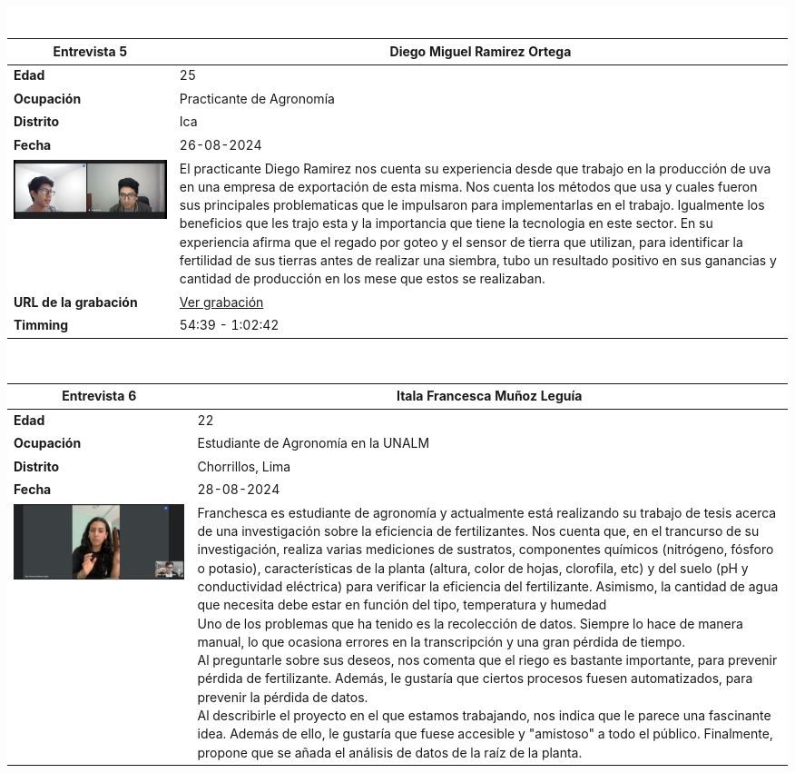 <br/>

| **Entrevista 5** | **Diego Miguel Ramirez Ortega** |
| --- | --- |
| **Edad** | 25 |
| **Ocupación** | Practicante de Agronomía |
| **Distrito** | Ica |
| **Fecha** | 26-08-2024 |
| <img src="assets/ss_entrevistas/segmento2_entrevista2.png"/> | El practicante Diego Ramirez nos cuenta su experiencia desde que trabajo en la producción de uva en una empresa de exportación de esta misma. Nos cuenta los métodos que usa y cuales fueron sus principales problematicas que le impulsaron para implementarlas en el trabajo. Igualmente los beneficios que les trajo esta y la importancia que tiene la tecnologia en este sector. En su experiencia afirma que el regado por goteo y el sensor de tierra que utilizan, para identificar la fertilidad de sus tierras antes de realizar una siembra, tubo un resultado positivo en sus ganancias y cantidad de producción en los mese que estos se realizaban. |
| **URL de la grabación** | [Ver grabación](https://upcedupe-my.sharepoint.com/:v:/g/personal/u20211f955_upc_edu_pe/EbZ-p2A3UfpAk6W2dH6TyucBY4rYO6pU2PuDxYEmnD3E6w?e=VIBAcA&nav=eyJyZWZlcnJhbEluZm8iOnsicmVmZXJyYWxBcHAiOiJTdHJlYW1XZWJBcHAiLCJyZWZlcnJhbFZpZXciOiJTaGFyZURpYWxvZy1MaW5rIiwicmVmZXJyYWxBcHBQbGF0Zm9ybSI6IldlYiIsInJlZmVycmFsTW9kZSI6InZpZXcifSwicGxheWJhY2tPcHRpb25zIjp7InN0YXJ0VGltZUluU2Vjb25kcyI6MzI3OS40OH19)   |
| **Timming** | 54:39 - 1:02:42 |

<br/>

| **Entrevista 6** | **Itala Francesca Muñoz Leguía** |
| --- | --- |
| **Edad** | 22 |
| **Ocupación** | Estudiante de Agronomía en la UNALM |
| **Distrito** | Chorrillos, Lima |
| **Fecha** | 28-08-2024  |
| <img src="./assets/ss_entrevistas/segmento2_entrevista3.png"/> | Franchesca es estudiante de agronomía y actualmente está realizando su trabajo de tesis acerca de una investigación sobre la eficiencia de fertilizantes. Nos cuenta que, en el trancurso de su investigación, realiza varias mediciones de sustratos, componentes químicos (nitrógeno, fósforo o potasio), características de la planta (altura, color de hojas, clorofila, etc) y del suelo (pH y conductividad eléctrica) para verificar la eficiencia del fertilizante. Asimismo, la cantidad de agua que necesita debe estar en función del tipo, temperatura y humedad <br/> Uno de los problemas que ha tenido es la recolección de datos. Siempre lo hace de manera manual, lo que ocasiona errores en la transcripción y una gran pérdida de tiempo. <br/> Al preguntarle sobre sus deseos, nos comenta que el riego es bastante importante, para prevenir pérdida de fertilizante. Además, le gustaría que ciertos procesos fuesen automatizados, para prevenir la pérdida de datos. <br/> Al describirle el proyecto en el que estamos trabajando, nos indica que le parece una fascinante idea. Además de ello, le gustaría que fuese accesible y "amistoso" a todo el público. Finalmente, propone que se añada el análisis de datos de la raíz de la planta. |